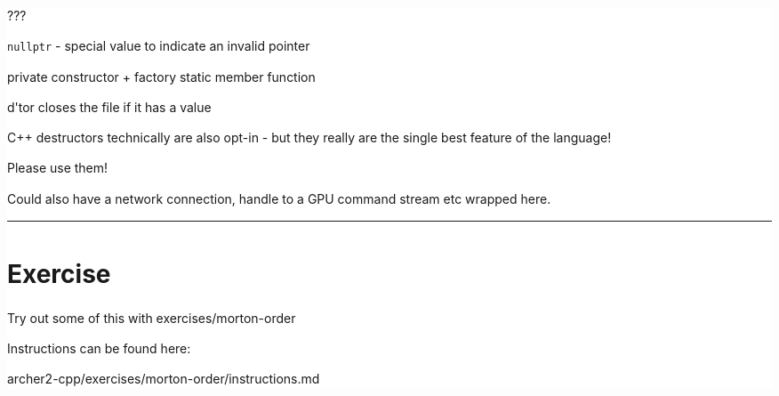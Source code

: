 ???

`nullptr` - special value to indicate an invalid pointer

private constructor + factory static member function

d'tor closes the file if it has a value

C++ destructors technically are also opt-in - but they really are the
single best feature of the language!

Please use them!

Could also have a network connection, handle to a GPU command stream
etc wrapped here.

---
# Exercise

Try out some of this with exercises/morton-order

Instructions can be found here:

archer2-cpp/exercises/morton-order/instructions.md

